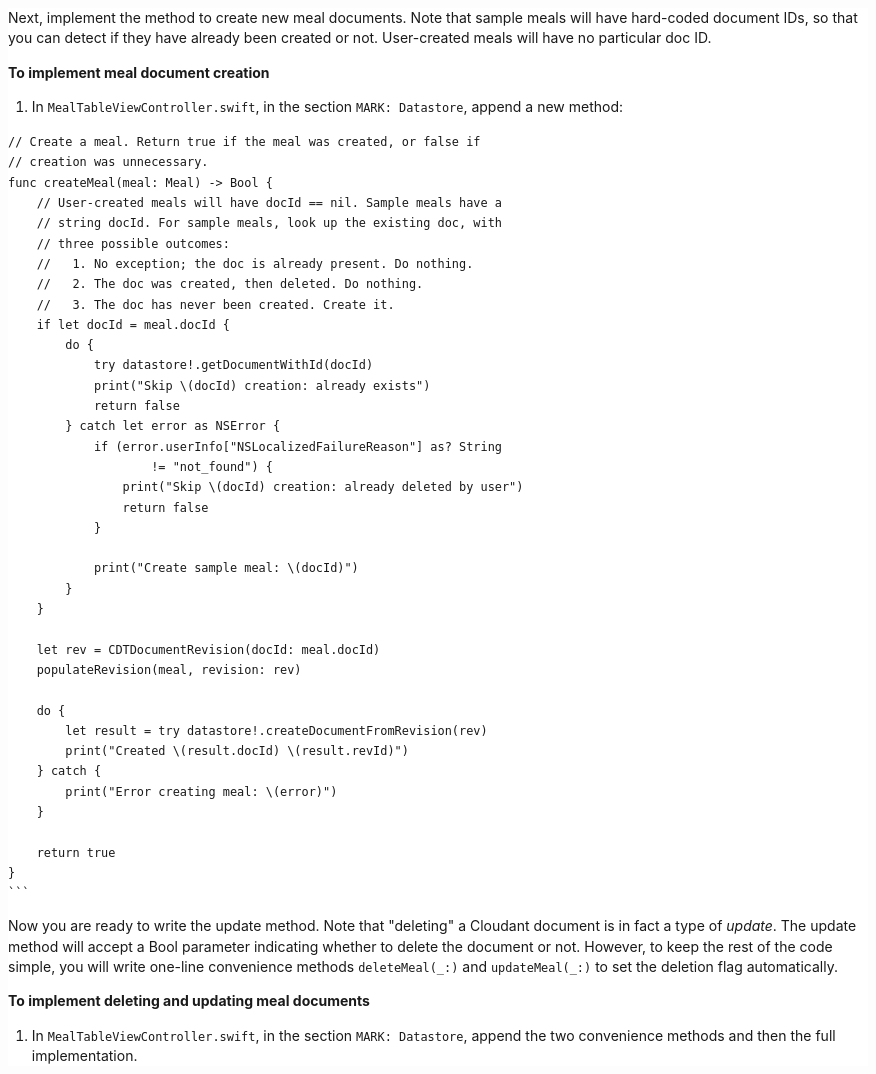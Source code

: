 Next, implement the method to create new meal documents. Note that sample meals will have hard-coded document IDs, so that you can detect if they have already been created or not. User-created meals will have no particular doc ID.

**To implement meal document creation**

  1. In `MealTableViewController.swift`, in the section `MARK: Datastore`, append a new method:

     ``` swift
    // Create a meal. Return true if the meal was created, or false if
    // creation was unnecessary.
    func createMeal(meal: Meal) -> Bool {
        // User-created meals will have docId == nil. Sample meals have a
        // string docId. For sample meals, look up the existing doc, with
        // three possible outcomes:
        //   1. No exception; the doc is already present. Do nothing.
        //   2. The doc was created, then deleted. Do nothing.
        //   3. The doc has never been created. Create it.
        if let docId = meal.docId {
            do {
                try datastore!.getDocumentWithId(docId)
                print("Skip \(docId) creation: already exists")
                return false
            } catch let error as NSError {
                if (error.userInfo["NSLocalizedFailureReason"] as? String
                        != "not_found") {
                    print("Skip \(docId) creation: already deleted by user")
                    return false
                }
                
                print("Create sample meal: \(docId)")
            }
        }
        
        let rev = CDTDocumentRevision(docId: meal.docId)
        populateRevision(meal, revision: rev)
        
        do {
            let result = try datastore!.createDocumentFromRevision(rev)
            print("Created \(result.docId) \(result.revId)")
        } catch {
            print("Error creating meal: \(error)")
        }
        
        return true
    }
    ```

Now you are ready to write the update method. Note that "deleting" a Cloudant document is in fact a type of *update*. The update method will accept a Bool parameter indicating whether to delete the document or not. However, to keep the rest of the code simple, you will write one-line convenience methods `deleteMeal(_:)` and `updateMeal(_:)` to set the deletion flag automatically.

**To implement deleting and updating meal documents**

  1. In `MealTableViewController.swift`, in the section `MARK: Datastore`, append the two convenience methods and then the full implementation.


[END]: ------------------------------------------------
[apple-doc]: https://developer.apple.com/library/prerelease/ios/referencelibrary/GettingStarted/DevelopiOSAppsSwift/index.html
[apple-doc-download]: https://developer.apple.com/library/prerelease/ios/referencelibrary/GettingStarted/DevelopiOSAppsSwift/Lesson10.html#//apple_ref/doc/uid/TP40015214-CH14-SW3
[bridging-header]: https://developer.apple.com/library/ios/documentation/Swift/Conceptual/BuildingCocoaApps/MixandMatch.html
[cdtdatastore-pod]: https://cocoapods.org/pods/CDTDatastore
[code-download]: media/FoodTracker-Cloudant-Sync-1.zip
[cocoapods]: https://cocoapods.org/
[cocoapods-getting-started]: https://guides.cocoapods.org/using/getting-started.html
[couchdb]: http://couchdb.apache.org
[tombstones]: #tombstones